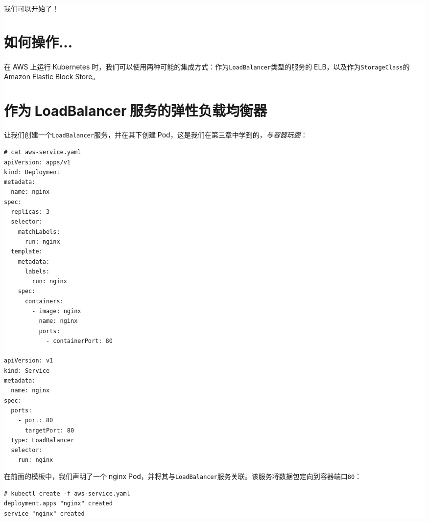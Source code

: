 我们可以开始了！

# 如何操作...

在 AWS 上运行 Kubernetes 时，我们可以使用两种可能的集成方式：作为`LoadBalancer`类型的服务的 ELB，以及作为`StorageClass`的 Amazon Elastic Block Store。

# 作为 LoadBalancer 服务的弹性负载均衡器

让我们创建一个`LoadBalancer`服务，并在其下创建 Pod，这是我们在第三章中学到的，*与容器玩耍*：

```
# cat aws-service.yaml
apiVersion: apps/v1
kind: Deployment
metadata:
  name: nginx
spec:
  replicas: 3
  selector:
    matchLabels:
      run: nginx
  template:
    metadata:
      labels:
        run: nginx
    spec:
      containers:
        - image: nginx
          name: nginx
          ports:
            - containerPort: 80
---
apiVersion: v1
kind: Service
metadata:
  name: nginx
spec:
  ports:
    - port: 80
      targetPort: 80
  type: LoadBalancer
  selector:
    run: nginx
```

在前面的模板中，我们声明了一个 nginx Pod，并将其与`LoadBalancer`服务关联。该服务将数据包定向到容器端口`80`：

```
# kubectl create -f aws-service.yaml 
deployment.apps "nginx" created 
service "nginx" created 
```
